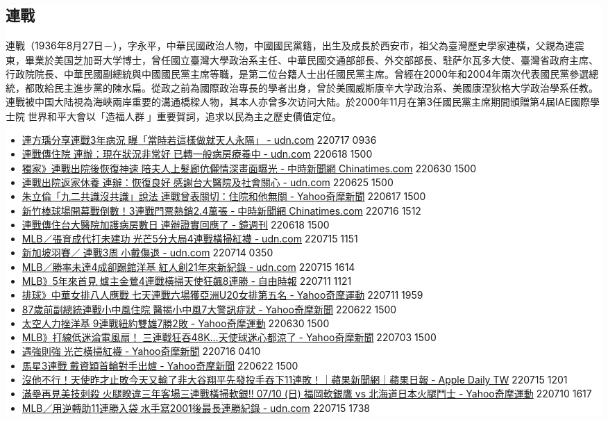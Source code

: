## 連戰

連戰（1936年8月27日－），字永平，中華民國政治人物，中國國民黨籍，出生及成長於西安市，祖父為臺灣歷史學家連橫，父親為連震東，畢業於美国芝加哥大学博士，曾任國立臺灣大學政治系主任、中華民國交通部部長、外交部部長、駐萨尔瓦多大使、臺灣省政府主席、行政院院長、中華民國副總統與中國國民黨主席等職，是第二位台籍人士出任國民黨主席。曾經在2000年和2004年兩次代表國民黨參選總統，都敗給民主進步黨的陳水扁。從政之前為國際政治專長的學者出身，曾於美國威斯康辛大学政治系、美國康涅狄格大学政治學系任教。連戰被中国大陆視為海峽兩岸重要的溝通橋樑人物，其本人亦曾多次访问大陆。於2000年11月在第3任國民黨主席期間頒贈第4屆IAE國際學士院 世界和平大會以「造福人群 」重要賀詞，追求以民為主之歷史價值定位。
- [連方瑀分享連戰3年病況 曝「當時若這樣做就天人永隔」 - udn.com](https://udn.com/news/story/6656/6466937 "連方瑀分享連戰3年病況 曝「當時若這樣做就天人永隔」 - udn.com") 220717 0936
- [連戰傳住院 連辦：現在狀況非常好 已轉一般病房療養中 - udn.com](https://udn.com/news/story/6656/6397545 "連戰傳住院 連辦：現在狀況非常好 已轉一般病房療養中 - udn.com") 220618 1500
- [獨家》連戰出院後恢復神速 陪夫人上髮廊伉儷情深畫面曝光 - 中時新聞網 Chinatimes.com](https://www.chinatimes.com/realtimenews/20220630003533-260407 "獨家》連戰出院後恢復神速 陪夫人上髮廊伉儷情深畫面曝光 - 中時新聞網 Chinatimes.com") 220630 1500
- [連戰出院返家休養 連辦：恢復良好 感謝台大醫院及社會關心 - udn.com](https://udn.com/news/story/6656/6414573 "連戰出院返家休養 連辦：恢復良好 感謝台大醫院及社會關心 - udn.com") 220625 1500
- [朱立倫「九二共識沒共識」說法 連戰曾表關切：住院和他無關 - Yahoo奇摩新聞](https://tw.news.yahoo.com/%E6%9C%B1%E7%AB%8B%E5%80%AB-%E4%B9%9D%E4%BA%8C%E5%85%B1%E8%AD%98%E6%B2%92%E5%85%B1%E8%AD%98-%E8%AA%AA%E6%B3%95-%E9%80%A3%E6%88%B0%E6%9B%BE%E8%A1%A8%E9%97%9C%E5%88%87-021909030.html "朱立倫「九二共識沒共識」說法 連戰曾表關切：住院和他無關 - Yahoo奇摩新聞") 220617 1500
- [新竹棒球場開幕戰倒數！3連戰門票熱銷2.4萬張 - 中時新聞網 Chinatimes.com](https://www.chinatimes.com/realtimenews/20220716002233-260403 "新竹棒球場開幕戰倒數！3連戰門票熱銷2.4萬張 - 中時新聞網 Chinatimes.com") 220716 1512
- [連戰傳住台大醫院加護病房數日 連辦證實回應了 - 鏡週刊](https://www.mirrormedia.mg/story/20220618edi005/ "連戰傳住台大醫院加護病房數日 連辦證實回應了 - 鏡週刊") 220618 1500
- [MLB／張育成代打未建功 光芒5分大局4連戰橫掃紅襪 - udn.com](https://udn.com/news/story/6999/6463124 "MLB／張育成代打未建功 光芒5分大局4連戰橫掃紅襪 - udn.com") 220715 1151
- [新加坡羽賽／ 連戰3周 小戴傷退 - udn.com](https://udn.com/news/story/7005/6459289 "新加坡羽賽／ 連戰3周 小戴傷退 - udn.com") 220714 0350
- [MLB／勝率未達4成卻踢館洋基 紅人創21年來新紀錄 - udn.com](https://udn.com/news/story/6999/6464047 "MLB／勝率未達4成卻踢館洋基 紅人創21年來新紀錄 - udn.com") 220715 1614
- [MLB》5年來首見 爐主金鶯4連戰橫掃天使狂飆8連勝 - 自由時報](https://sports.ltn.com.tw/news/breakingnews/3988150 "MLB》5年來首見 爐主金鶯4連戰橫掃天使狂飆8連勝 - 自由時報") 220711 1121
- [排球》中華女排八人應戰 七天連戰六場獲亞洲U20女排第五名 - Yahoo奇摩運動](https://tw.sports.yahoo.com/news/%E6%8E%92%E7%90%83-%E4%B8%AD%E8%8F%AF%E5%A5%B3%E6%8E%92%E5%85%AB%E4%BA%BA%E6%87%89%E6%88%B0-%E4%B8%83%E5%A4%A9%E9%80%A3%E6%88%B0%E5%85%AD%E5%A0%B4%E7%8D%B2%E4%BA%9E%E6%B4%B2u20%E5%A5%B3%E6%8E%92%E7%AC%AC%E4%BA%94%E5%90%8D-115907813.html "排球》中華女排八人應戰 七天連戰六場獲亞洲U20女排第五名 - Yahoo奇摩運動") 220711 1959
- [87歲前副總統連戰小中風住院 醫揭小中風7大警訊症狀 - Yahoo奇摩新聞](https://tw.news.yahoo.com/87%E6%AD%B2%E5%89%8D%E5%89%AF%E7%B8%BD%E7%B5%B1%E9%80%A3%E6%88%B0%E5%B0%8F%E4%B8%AD%E9%A2%A8%E4%BD%8F%E9%99%A2-%E9%86%AB%E6%8F%AD%E5%B0%8F%E4%B8%AD%E9%A2%A87%E5%A4%A7%E8%AD%A6%E8%A8%8A%E7%97%87%E7%8B%80-094900713.html "87歲前副總統連戰小中風住院 醫揭小中風7大警訊症狀 - Yahoo奇摩新聞") 220622 1500
- [太空人力挫洋基 9連戰紐約雙雄7勝2敗 - Yahoo奇摩運動](https://tw.sports.yahoo.com/news/%E5%A4%AA%E7%A9%BA%E4%BA%BA%E5%8A%9B%E6%8C%AB%E6%B4%8B%E5%9F%BA-9%E9%80%A3%E6%88%B0%E7%B4%90%E7%B4%84%E9%9B%99%E9%9B%847%E5%8B%9D2%E6%95%97-034222449.html "太空人力挫洋基 9連戰紐約雙雄7勝2敗 - Yahoo奇摩運動") 220630 1500
- [MLB》打線低迷淪電風扇！ 三連戰狂吞48K…天使球迷心都涼了 - Yahoo奇摩新聞](https://tw.news.yahoo.com/mlb-%E6%89%93%E7%B7%9A%E4%BD%8E%E8%BF%B7%E6%B7%AA%E9%9B%BB%E9%A2%A8%E6%89%87-%E4%B8%89%E9%80%A3%E6%88%B0%E7%8B%82%E5%90%9E48k-%E5%A4%A9%E4%BD%BF%E7%90%83%E8%BF%B7%E5%BF%83%E9%83%BD%E6%B6%BC%E4%BA%86-051438610.html "MLB》打線低迷淪電風扇！ 三連戰狂吞48K…天使球迷心都涼了 - Yahoo奇摩新聞") 220703 1500
- [遇強則強 光芒橫掃紅襪 - Yahoo奇摩新聞](https://tw.news.yahoo.com/%E9%81%87%E5%BC%B7%E5%89%87%E5%BC%B7-%E5%85%89%E8%8A%92%E6%A9%AB%E6%8E%83%E7%B4%85%E8%A5%AA-201000177.html "遇強則強 光芒橫掃紅襪 - Yahoo奇摩新聞") 220716 0410
- [馬星3連戰 戴資穎首輪對手出爐 - Yahoo奇摩新聞](https://tw.news.yahoo.com/%E9%A6%AC%E6%98%9F3%E9%80%A3%E6%88%B0-%E6%88%B4%E8%B3%87%E7%A9%8E%E9%A6%96%E8%BC%AA%E5%B0%8D%E6%89%8B%E5%87%BA%E7%88%90-201000486.html "馬星3連戰 戴資穎首輪對手出爐 - Yahoo奇摩新聞") 220622 1500
- [沒他不行！天使昨才止敗今天又輸了非大谷翔平先發投手吞下11連敗！｜蘋果新聞網｜蘋果日報 - Apple Daily TW](https://www.appledaily.com.tw/sports/20220715/58CF081FF385AD6E9AC136DD12 "沒他不行！天使昨才止敗今天又輸了非大谷翔平先發投手吞下11連敗！｜蘋果新聞網｜蘋果日報 - Apple Daily TW") 220715 1201
- [滿壘再見美技刺殺 火腿睽違三年客場三連戰橫掃軟銀!! 07/10 (日) 福岡軟銀鷹 vs 北海道日本火腿鬥士 - Yahoo奇摩運動](https://tw.sports.yahoo.com/video/%E6%BB%BF%E5%A3%98%E5%86%8D%E8%A6%8B%E7%BE%8E%E6%8A%80%E5%88%BA%E6%AE%BA-%E7%81%AB%E8%85%BF%E7%9D%BD%E9%81%95%E4%B8%89%E5%B9%B4%E5%AE%A2%E5%A0%B4%E4%B8%89%E9%80%A3%E6%88%B0%E6%A9%AB%E6%8E%83%E8%BB%9F%E9%8A%80-07-10-%E6%97%A5-081732443.html "滿壘再見美技刺殺 火腿睽違三年客場三連戰橫掃軟銀!! 07/10 (日) 福岡軟銀鷹 vs 北海道日本火腿鬥士 - Yahoo奇摩運動") 220710 1617
- [MLB／用逆轉助11連勝入袋 水手寫2001後最長連勝紀錄 - udn.com](https://udn.com/news/story/6999/6464224 "MLB／用逆轉助11連勝入袋 水手寫2001後最長連勝紀錄 - udn.com") 220715 1738
